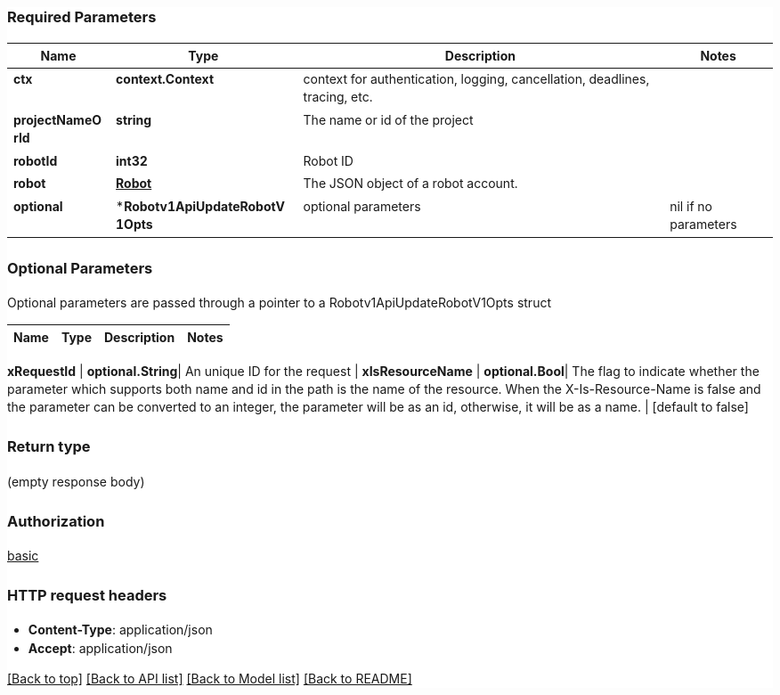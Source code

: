 ### Required Parameters

Name | Type | Description  | Notes
------------- | ------------- | ------------- | -------------
 **ctx** | **context.Context** | context for authentication, logging, cancellation, deadlines, tracing, etc.
  **projectNameOrId** | **string**| The name or id of the project | 
  **robotId** | **int32**| Robot ID | 
  **robot** | [**Robot**](Robot.md)| The JSON object of a robot account. | 
 **optional** | ***Robotv1ApiUpdateRobotV1Opts** | optional parameters | nil if no parameters

### Optional Parameters
Optional parameters are passed through a pointer to a Robotv1ApiUpdateRobotV1Opts struct

Name | Type | Description  | Notes
------------- | ------------- | ------------- | -------------



 **xRequestId** | **optional.String**| An unique ID for the request | 
 **xIsResourceName** | **optional.Bool**| The flag to indicate whether the parameter which supports both name and id in the path is the name of the resource. When the X-Is-Resource-Name is false and the parameter can be converted to an integer, the parameter will be as an id, otherwise, it will be as a name. | [default to false]

### Return type

 (empty response body)

### Authorization

[basic](../README.md#basic)

### HTTP request headers

 - **Content-Type**: application/json
 - **Accept**: application/json

[[Back to top]](#) [[Back to API list]](../README.md#documentation-for-api-endpoints) [[Back to Model list]](../README.md#documentation-for-models) [[Back to README]](../README.md)

